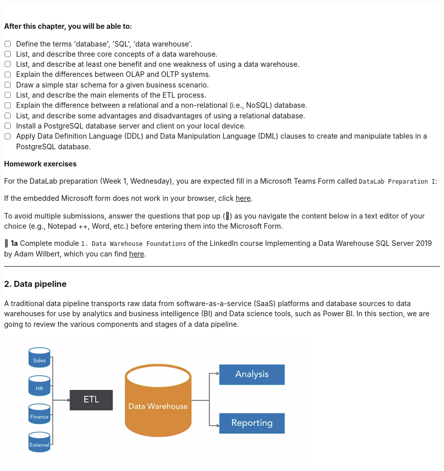 <br>

__After this chapter, you will be able to:__

- [ ] Define the terms 'database', 'SQL', 'data warehouse'. 
- [ ] List, and describe three core concepts of a data warehouse.
- [ ] List, and describe at least one benefit and one weakness of using a data warehouse.
- [ ] Explain the differences between OLAP and OLTP systems.
- [ ] Draw a simple star schema for a given business scenario.
- [ ] List, and describe the main elements of the ETL process.
- [ ] Explain the difference between a relational and a non-relational (i.e., NoSQL) database.
- [ ] List, and describe some advantages and disadvantages of using a relational database.
- [ ] Install a PostgreSQL database server and client on your local device.
- [ ] Apply Data Definition Language (DDL) and Data Manipulation Language (DML) clauses to create and manipulate tables in a PostgreSQL database.

__Homework exercises__

For the DataLab preparation (Week 1, Wednesday), you are expected fill in a Microsoft Teams Form called ```DataLab Preparation I```:

<iframe width="640px" height="480px" src="https://forms.office.com/Pages/ResponsePage.aspx?id=m1gzCjYA6E-oKT7Qkmr4hsCvWaRFpgJJl_TbT_q5NzJUOVNOSUdKR1lERUlHUllFOEhZMTE3OU9NWi4u&embed=true" frameborder="0" marginwidth="0" marginheight="0" style="border: none; max-width:100%; max-height:100vh" allowfullscreen webkitallowfullscreen mozallowfullscreen msallowfullscreen> </iframe>

If the embedded Microsoft form does not work in your browser, click [here](https://forms.office.com/e/WvwSUjDFZY).

To avoid multiple submissions, answer the questions that pop up (:pencil:) as you navigate the content below in a text editor of your choice (e.g., Notepad ++, Word, etc.) before entering them into the Microsoft Form. 

:pencil: __1a__ Complete module ```1. Data Warehouse Foundations``` of the LinkedIn course Implementing a Data Warehouse SQL Server 2019 by Adam Wilbert, which you can find [here](https://www.linkedin.com/learning/implementing-a-data-warehouse-sql-server-2019/data-warehouse-core-concepts?u=36359204).

***

### 2. Data pipeline

A traditional data pipeline transports raw data from software-as-a-service (SaaS) platforms and database sources to data warehouses for use by analytics and business intelligence (BI) and Data science tools, such as Power BI. In this section, we are going to review the various components and stages of a data pipeline.

<img src="./images/etl.png" alt="ETL" width="600"/>

